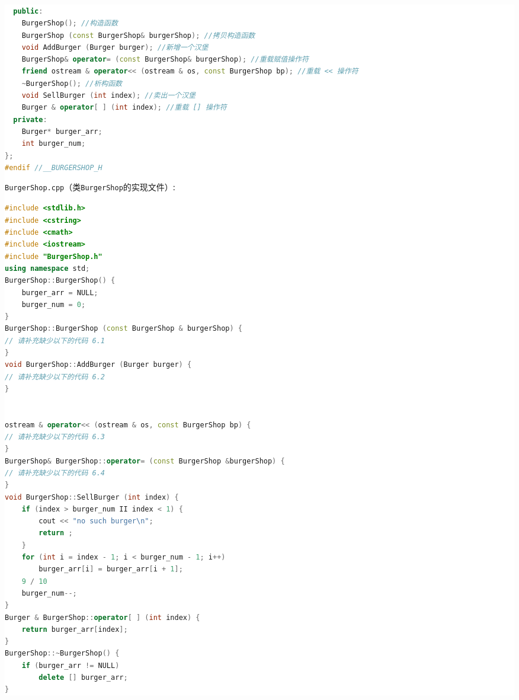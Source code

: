 ```cpp
  public:
    BurgerShop(); //构造函数
    BurgerShop (const BurgerShop& burgerShop); //拷贝构造函数
    void AddBurger (Burger burger); //新增一个汉堡
    BurgerShop& operator= (const BurgerShop& burgerShop); //重载赋值操作符
    friend ostream & operator<< (ostream & os, const BurgerShop bp); //重载 << 操作符
    ~BurgerShop(); //析构函数
    void SellBurger (int index); //卖出一个汉堡
    Burger & operator[ ] (int index); //重载 [] 操作符
  private:
    Burger* burger_arr;
    int burger_num;
};
#endif //__BURGERSHOP_H
```



`BurgerShop.cpp`（类`BurgerShop`的实现文件）:

```cpp
#include <stdlib.h>
#include <cstring>
#include <cmath>
#include <iostream>
#include "BurgerShop.h"
using namespace std;
BurgerShop::BurgerShop() {
    burger_arr = NULL;
    burger_num = 0;
}
BurgerShop::BurgerShop (const BurgerShop & burgerShop) {
// 请补充缺少以下的代码 6.1
}
void BurgerShop::AddBurger (Burger burger) {
// 请补充缺少以下的代码 6.2
}


ostream & operator<< (ostream & os, const BurgerShop bp) {
// 请补充缺少以下的代码 6.3
}
BurgerShop& BurgerShop::operator= (const BurgerShop &burgerShop) {
// 请补充缺少以下的代码 6.4
}
void BurgerShop::SellBurger (int index) {
    if (index > burger_num II index < 1) {
        cout << "no such burger\n";
        return ;
    }
    for (int i = index - 1; i < burger_num - 1; i++)
        burger_arr[i] = burger_arr[i + 1];
    9 / 10
    burger_num--;
}
Burger & BurgerShop::operator[ ] (int index) {
    return burger_arr[index];
}
BurgerShop::~BurgerShop() {
    if (burger_arr != NULL)
        delete [] burger_arr;
}
```
